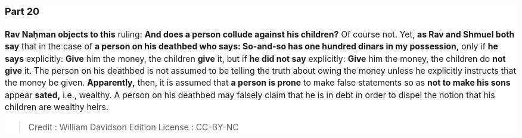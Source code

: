 ### Part 20
<b>Rav Naḥman objects to this</b> ruling: <b>And does a person collude against his children?</b> Of course not. Yet, <b>as Rav and Shmuel both say</b> that in the case of <b>a person on his deathbed who says: So-and-so has one hundred dinars in my possession,</b> only if <b>he says</b> explicitly: <b>Give</b> him the money, the children <b>give</b> it, but if <b>he did not say</b> explicitly: <b>Give</b> him the money, the children do <b>not give</b> it. The person on his deathbed is not assumed to be telling the truth about owing the money unless he explicitly instructs that the money be given. <b>Apparently,</b> then, it is assumed that <b>a person is prone</b> to make false statements so as <b>not to make his sons</b> appear <b>sated,</b> i.e., wealthy. A person on his deathbed may falsely claim that he is in debt in order to dispel the notion that his children are wealthy heirs.

>Credit : William Davidson Edition
>License : CC-BY-NC